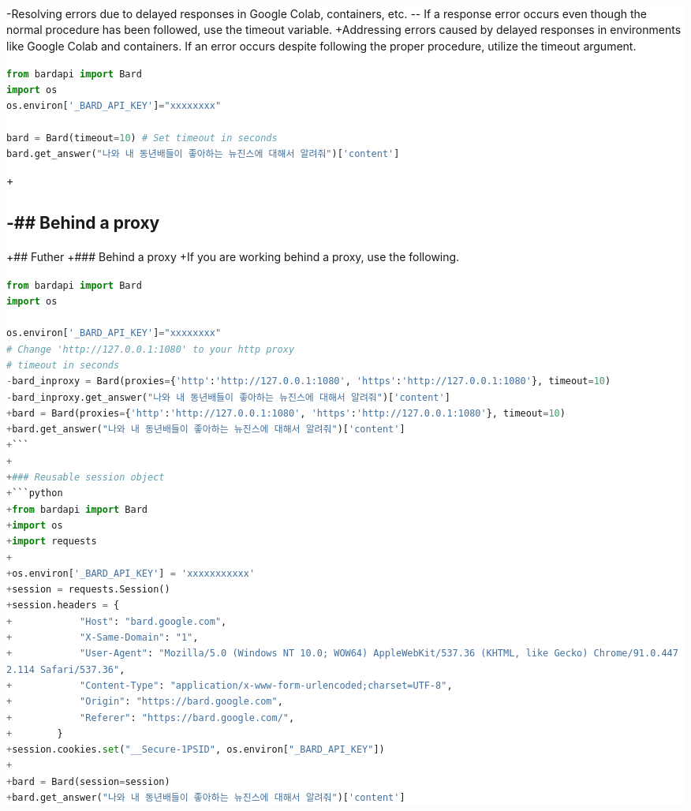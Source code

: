  
-Resolving errors due to delayed responses in Google Colab, containers, etc.
-- If a response error occurs even though the normal procedure has been followed, use the timeout variable.
+Addressing errors caused by delayed responses in environments like Google Colab and containers. If an error occurs despite following the proper procedure, utilize the timeout argument.
 ```python
 from bardapi import Bard
 import os
 os.environ['_BARD_API_KEY']="xxxxxxxx"
 
 bard = Bard(timeout=10) # Set timeout in seconds
 bard.get_answer("나와 내 동년배들이 좋아하는 뉴진스에 대해서 알려줘")['content']
 ```
 
+<br>
 
-## Behind a proxy
-
+## Futher
+### Behind a proxy
+If you are working behind a proxy, use the following.
 ```python
 from bardapi import Bard
 import os
 
 os.environ['_BARD_API_KEY']="xxxxxxxx"
 # Change 'http://127.0.0.1:1080' to your http proxy
 # timeout in seconds
-bard_inproxy = Bard(proxies={'http':'http://127.0.0.1:1080', 'https':'http://127.0.0.1:1080'}, timeout=10)
-bard_inproxy.get_answer("나와 내 동년배들이 좋아하는 뉴진스에 대해서 알려줘")['content']
+bard = Bard(proxies={'http':'http://127.0.0.1:1080', 'https':'http://127.0.0.1:1080'}, timeout=10)
+bard.get_answer("나와 내 동년배들이 좋아하는 뉴진스에 대해서 알려줘")['content']
+```
+
+### Reusable session object
+```python
+from bardapi import Bard
+import os
+import requests
+
+os.environ['_BARD_API_KEY'] = 'xxxxxxxxxxx'
+session = requests.Session()
+session.headers = {
+            "Host": "bard.google.com",
+            "X-Same-Domain": "1",
+            "User-Agent": "Mozilla/5.0 (Windows NT 10.0; WOW64) AppleWebKit/537.36 (KHTML, like Gecko) Chrome/91.0.4472.114 Safari/537.36",
+            "Content-Type": "application/x-www-form-urlencoded;charset=UTF-8",
+            "Origin": "https://bard.google.com",
+            "Referer": "https://bard.google.com/",
+        }
+session.cookies.set("__Secure-1PSID", os.environ["_BARD_API_KEY"])
+
+bard = Bard(session=session)
+bard.get_answer("나와 내 동년배들이 좋아하는 뉴진스에 대해서 알려줘")['content']
 ```
 